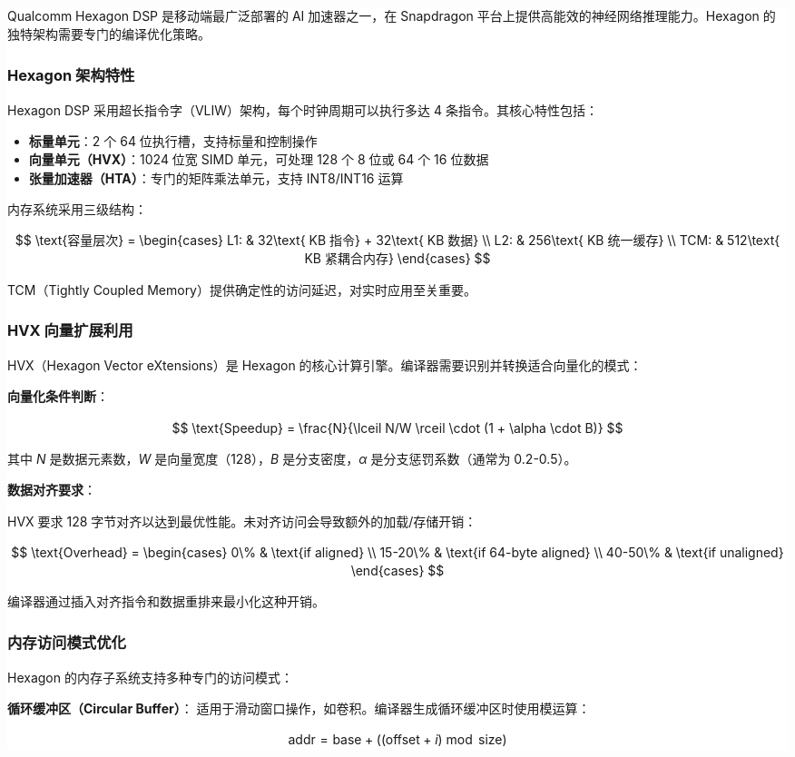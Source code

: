 Qualcomm Hexagon DSP 是移动端最广泛部署的 AI 加速器之一，在 Snapdragon 平台上提供高能效的神经网络推理能力。Hexagon 的独特架构需要专门的编译优化策略。

### Hexagon 架构特性

Hexagon DSP 采用超长指令字（VLIW）架构，每个时钟周期可以执行多达 4 条指令。其核心特性包括：

- **标量单元**：2 个 64 位执行槽，支持标量和控制操作
- **向量单元（HVX）**：1024 位宽 SIMD 单元，可处理 128 个 8 位或 64 个 16 位数据
- **张量加速器（HTA）**：专门的矩阵乘法单元，支持 INT8/INT16 运算

内存系统采用三级结构：

$$
\text{容量层次} = \begin{cases}
L1: & 32\text{ KB 指令} + 32\text{ KB 数据} \\
L2: & 256\text{ KB 统一缓存} \\
TCM: & 512\text{ KB 紧耦合内存}
\end{cases}
$$

TCM（Tightly Coupled Memory）提供确定性的访问延迟，对实时应用至关重要。

### HVX 向量扩展利用

HVX（Hexagon Vector eXtensions）是 Hexagon 的核心计算引擎。编译器需要识别并转换适合向量化的模式：

**向量化条件判断**：

$$
\text{Speedup} = \frac{N}{\lceil N/W \rceil \cdot (1 + \alpha \cdot B)}
$$

其中 $N$ 是数据元素数，$W$ 是向量宽度（128），$B$ 是分支密度，$\alpha$ 是分支惩罚系数（通常为 0.2-0.5）。

**数据对齐要求**：

HVX 要求 128 字节对齐以达到最优性能。未对齐访问会导致额外的加载/存储开销：

$$
\text{Overhead} = \begin{cases}
0\% & \text{if aligned} \\
15-20\% & \text{if 64-byte aligned} \\
40-50\% & \text{if unaligned}
\end{cases}
$$

编译器通过插入对齐指令和数据重排来最小化这种开销。

### 内存访问模式优化

Hexagon 的内存子系统支持多种专门的访问模式：

**循环缓冲区（Circular Buffer）**：
适用于滑动窗口操作，如卷积。编译器生成循环缓冲区时使用模运算：

$$
\text{addr} = \text{base} + ((\text{offset} + i) \bmod \text{size})
$$
